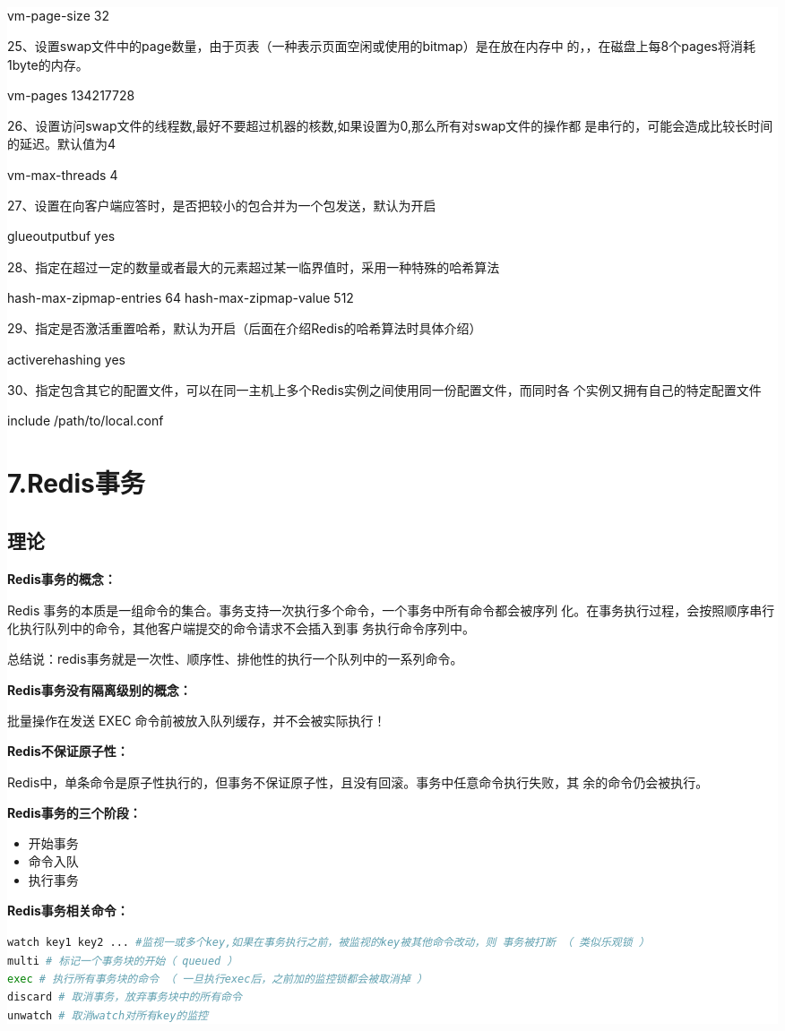 vm-page-size 32

25、设置swap文件中的page数量，由于页表（一种表示页面空闲或使用的bitmap）是在放在内存中 的，，在磁盘上每8个pages将消耗1byte的内存。

vm-pages 134217728

26、设置访问swap文件的线程数,最好不要超过机器的核数,如果设置为0,那么所有对swap文件的操作都 是串行的，可能会造成比较长时间的延迟。默认值为4

vm-max-threads 4

27、设置在向客户端应答时，是否把较小的包合并为一个包发送，默认为开启

glueoutputbuf yes

28、指定在超过一定的数量或者最大的元素超过某一临界值时，采用一种特殊的哈希算法

hash-max-zipmap-entries 64 hash-max-zipmap-value 512

29、指定是否激活重置哈希，默认为开启（后面在介绍Redis的哈希算法时具体介绍）

activerehashing yes

30、指定包含其它的配置文件，可以在同一主机上多个Redis实例之间使用同一份配置文件，而同时各 个实例又拥有自己的特定配置文件

include /path/to/local.conf

# 7.Redis事务

## 理论

**Redis事务的概念：**

Redis 事务的本质是一组命令的集合。事务支持一次执行多个命令，一个事务中所有命令都会被序列 化。在事务执行过程，会按照顺序串行化执行队列中的命令，其他客户端提交的命令请求不会插入到事 务执行命令序列中。

总结说：redis事务就是一次性、顺序性、排他性的执行一个队列中的一系列命令。

**Redis事务没有隔离级别的概念：**

批量操作在发送 EXEC 命令前被放入队列缓存，并不会被实际执行！

**Redis不保证原子性：**

Redis中，单条命令是原子性执行的，但事务不保证原子性，且没有回滚。事务中任意命令执行失败，其 余的命令仍会被执行。

**Redis事务的三个阶段：**

+ 开始事务
+ 命令入队
+ 执行事务

**Redis事务相关命令：**

```bash
watch key1 key2 ... #监视一或多个key,如果在事务执行之前，被监视的key被其他命令改动，则 事务被打断 （ 类似乐观锁 ） 
multi # 标记一个事务块的开始（ queued ） 
exec # 执行所有事务块的命令 （ 一旦执行exec后，之前加的监控锁都会被取消掉 ） 
discard # 取消事务，放弃事务块中的所有命令 
unwatch # 取消watch对所有key的监控
```
